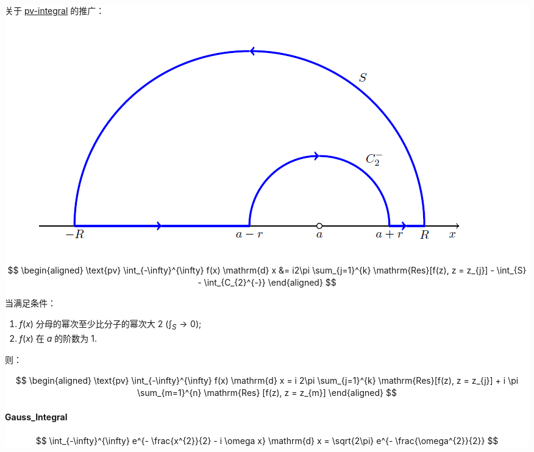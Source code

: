 关于 [pv-integral](#Cauchy_Principle_Value) 的推广：

![images/ComplexFunction-Cauchy-pv-integral-simple-pole-on-real-axis.png](images/ComplexFunction-Cauchy-pv-integral-simple-pole-on-real-axis.png)

$$
\begin{aligned}
    \text{pv} \int_{-\infty}^{\infty} f(x) \mathrm{d} x &= i2\pi \sum_{j=1}^{k} \mathrm{Res}[f(z), z = z_{j}] - \int_{S} - \int_{C_{2}^{-}}
\end{aligned}
$$

当满足条件：

1. $f(x)$ 分母的幂次至少比分子的幂次大 2 ($\int_{S} \rightarrow 0$);
2. $f(x)$ 在 $a$ 的阶数为 1.

则：

$$
\begin{aligned}
    \text{pv} \int_{-\infty}^{\infty} f(x) \mathrm{d} x = i 2\pi \sum_{j=1}^{k} \mathrm{Res}[f(z), z = z_{j}] + i \pi \sum_{m=1}^{n} \mathrm{Res} [f(z), z = z_{m}]
\end{aligned}
$$

#### Gauss_Integral

$$
\int_{-\infty}^{\infty} e^{- \frac{x^{2}}{2} - i \omega x} \mathrm{d} x = \sqrt{2\pi} e^{- \frac{\omega^{2}}{2}}
$$
